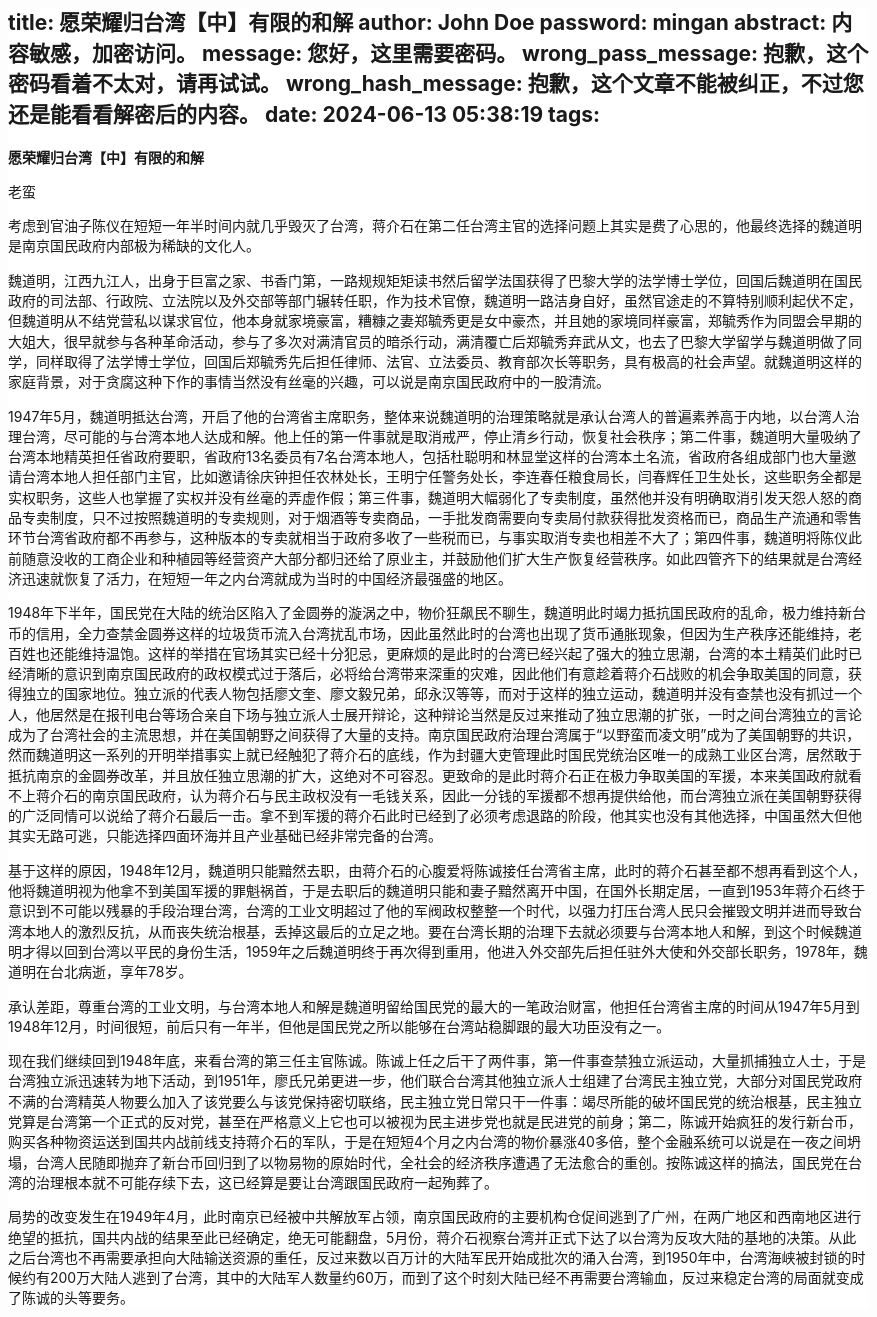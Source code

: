 title: 愿荣耀归台湾【中】有限的和解
author: John Doe
password: mingan
abstract: 内容敏感，加密访问。
message: 您好，这里需要密码。
wrong_pass_message: 抱歉，这个密码看着不太对，请再试试。
wrong_hash_message: 抱歉，这个文章不能被纠正，不过您还是能看看解密后的内容。
date: 2024-06-13 05:38:19
tags:
---
**愿荣耀归台湾【中】有限的和解**

老蛮

考虑到官油子陈仪在短短一年半时间内就几乎毁灭了台湾，蒋介石在第二任台湾主官的选择问题上其实是费了心思的，他最终选择的魏道明是南京国民政府内部极为稀缺的文化人。

魏道明，江西九江人，出身于巨富之家、书香门第，一路规规矩矩读书然后留学法国获得了巴黎大学的法学博士学位，回国后魏道明在国民政府的司法部、行政院、立法院以及外交部等部门辗转任职，作为技术官僚，魏道明一路洁身自好，虽然官途走的不算特别顺利起伏不定，但魏道明从不结党营私以谋求官位，他本身就家境豪富，糟糠之妻郑毓秀更是女中豪杰，并且她的家境同样豪富，郑毓秀作为同盟会早期的大姐大，很早就参与各种革命活动，参与了多次对满清官员的暗杀行动，满清覆亡后郑毓秀弃武从文，也去了巴黎大学留学与魏道明做了同学，同样取得了法学博士学位，回国后郑毓秀先后担任律师、法官、立法委员、教育部次长等职务，具有极高的社会声望。就魏道明这样的家庭背景，对于贪腐这种下作的事情当然没有丝毫的兴趣，可以说是南京国民政府中的一股清流。

1947年5月，魏道明抵达台湾，开启了他的台湾省主席职务，整体来说魏道明的治理策略就是承认台湾人的普遍素养高于内地，以台湾人治理台湾，尽可能的与台湾本地人达成和解。他上任的第一件事就是取消戒严，停止清乡行动，恢复社会秩序；第二件事，魏道明大量吸纳了台湾本地精英担任省政府要职，省政府13名委员有7名台湾本地人，包括杜聪明和林显堂这样的台湾本土名流，省政府各组成部门也大量邀请台湾本地人担任部门主官，比如邀请徐庆钟担任农林处长，王明宁任警务处长，李连春任粮食局长，闫春辉任卫生处长，这些职务全都是实权职务，这些人也掌握了实权并没有丝毫的弄虚作假；第三件事，魏道明大幅弱化了专卖制度，虽然他并没有明确取消引发天怨人怒的商品专卖制度，只不过按照魏道明的专卖规则，对于烟酒等专卖商品，一手批发商需要向专卖局付款获得批发资格而已，商品生产流通和零售环节台湾省政府都不再参与，这种版本的专卖就相当于政府多收了一些税而已，与事实取消专卖也相差不大了；第四件事，魏道明将陈仪此前随意没收的工商企业和种植园等经营资产大部分都归还给了原业主，并鼓励他们扩大生产恢复经营秩序。如此四管齐下的结果就是台湾经济迅速就恢复了活力，在短短一年之内台湾就成为当时的中国经济最强盛的地区。

1948年下半年，国民党在大陆的统治区陷入了金圆券的漩涡之中，物价狂飙民不聊生，魏道明此时竭力抵抗国民政府的乱命，极力维持新台币的信用，全力查禁金圆券这样的垃圾货币流入台湾扰乱市场，因此虽然此时的台湾也出现了货币通胀现象，但因为生产秩序还能维持，老百姓也还能维持温饱。这样的举措在官场其实已经十分犯忌，更麻烦的是此时的台湾已经兴起了强大的独立思潮，台湾的本土精英们此时已经清晰的意识到南京国民政府的政权模式过于落后，必将给台湾带来深重的灾难，因此他们有意趁着蒋介石战败的机会争取美国的同意，获得独立的国家地位。独立派的代表人物包括廖文奎、廖文毅兄弟，邱永汉等等，而对于这样的独立运动，魏道明并没有查禁也没有抓过一个人，他居然是在报刊电台等场合亲自下场与独立派人士展开辩论，这种辩论当然是反过来推动了独立思潮的扩张，一时之间台湾独立的言论成为了台湾社会的主流思想，并在美国朝野之间获得了大量的支持。南京国民政府治理台湾属于“以野蛮而凌文明”成为了美国朝野的共识，然而魏道明这一系列的开明举措事实上就已经触犯了蒋介石的底线，作为封疆大吏管理此时国民党统治区唯一的成熟工业区台湾，居然敢于抵抗南京的金圆券改革，并且放任独立思潮的扩大，这绝对不可容忍。更致命的是此时蒋介石正在极力争取美国的军援，本来美国政府就看不上蒋介石的南京国民政府，认为蒋介石与民主政权没有一毛钱关系，因此一分钱的军援都不想再提供给他，而台湾独立派在美国朝野获得的广泛同情可以说给了蒋介石最后一击。拿不到军援的蒋介石此时已经到了必须考虑退路的阶段，他其实也没有其他选择，中国虽然大但他其实无路可逃，只能选择四面环海并且产业基础已经非常完备的台湾。

基于这样的原因，1948年12月，魏道明只能黯然去职，由蒋介石的心腹爱将陈诚接任台湾省主席，此时的蒋介石甚至都不想再看到这个人，他将魏道明视为他拿不到美国军援的罪魁祸首，于是去职后的魏道明只能和妻子黯然离开中国，在国外长期定居，一直到1953年蒋介石终于意识到不可能以残暴的手段治理台湾，台湾的工业文明超过了他的军阀政权整整一个时代，以强力打压台湾人民只会摧毁文明并进而导致台湾本地人的激烈反抗，从而丧失统治根基，丢掉这最后的立足之地。要在台湾长期的治理下去就必须要与台湾本地人和解，到这个时候魏道明才得以回到台湾以平民的身份生活，1959年之后魏道明终于再次得到重用，他进入外交部先后担任驻外大使和外交部长职务，1978年，魏道明在台北病逝，享年78岁。

承认差距，尊重台湾的工业文明，与台湾本地人和解是魏道明留给国民党的最大的一笔政治财富，他担任台湾省主席的时间从1947年5月到1948年12月，时间很短，前后只有一年半，但他是国民党之所以能够在台湾站稳脚跟的最大功臣没有之一。

现在我们继续回到1948年底，来看台湾的第三任主官陈诚。陈诚上任之后干了两件事，第一件事查禁独立派运动，大量抓捕独立人士，于是台湾独立派迅速转为地下活动，到1951年，廖氏兄弟更进一步，他们联合台湾其他独立派人士组建了台湾民主独立党，大部分对国民党政府不满的台湾精英人物要么加入了该党要么与该党保持密切联络，民主独立党日常只干一件事：竭尽所能的破坏国民党的统治根基，民主独立党算是台湾第一个正式的反对党，甚至在严格意义上它也可以被视为民主进步党也就是民进党的前身；第二，陈诚开始疯狂的发行新台币，购买各种物资运送到国共内战前线支持蒋介石的军队，于是在短短4个月之内台湾的物价暴涨40多倍，整个金融系统可以说是在一夜之间坍塌，台湾人民随即抛弃了新台币回归到了以物易物的原始时代，全社会的经济秩序遭遇了无法愈合的重创。按陈诚这样的搞法，国民党在台湾的治理根本就不可能存续下去，这已经算是要让台湾跟国民政府一起殉葬了。

局势的改变发生在1949年4月，此时南京已经被中共解放军占领，南京国民政府的主要机构仓促间逃到了广州，在两广地区和西南地区进行绝望的抵抗，国共内战的结果至此已经确定，绝无可能翻盘，5月份，蒋介石视察台湾并正式下达了以台湾为反攻大陆的基地的决策。从此之后台湾也不再需要承担向大陆输送资源的重任，反过来数以百万计的大陆军民开始成批次的涌入台湾，到1950年中，台湾海峡被封锁的时候约有200万大陆人逃到了台湾，其中的大陆军人数量约60万，而到了这个时刻大陆已经不再需要台湾输血，反过来稳定台湾的局面就变成了陈诚的头等要务。
